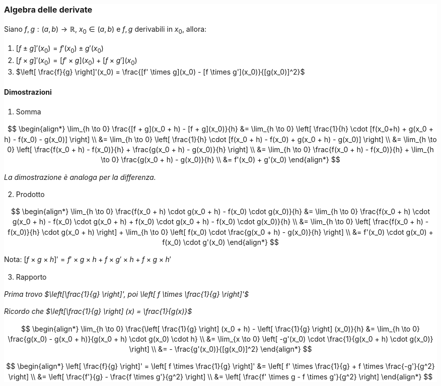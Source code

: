 ### Algebra delle derivate

Siano $f, g : (a, b) \to \mathbb{R}$, $x_0 \in (a, b)$ e $f, g$ derivabili in $x_0$, allora:

1.  $[f \pm g]'(x_0) = f'(x_0) \pm g'(x_0)$
2.  $[f \times g]'(x_0) = [f' \times g](x_0) + [f \times g'](x_0)$
3.  $\left[ \frac{f}{g} \right]'(x_0) = \frac{[f' \times g](x_0) - [f \times g'](x_0)}{[g(x_0)]^2}$

#### Dimostrazioni

1.  Somma

$$
\begin{align*}
  \lim_{h \to 0} \frac{[f + g](x_0 + h) - [f + g](x_0)}{h} 
  &= \lim_{h \to 0} \left[ \frac{1}{h} \cdot [f(x_0+h) + g(x_0 + h) - f(x_0) - g(x_0)] \right] \\
  &= \lim_{h \to 0} \left[ \frac{1}{h} \cdot [f(x_0 + h) - f(x_0) + g(x_0 + h) - g(x_0)] \right] \\
  &= \lim_{h \to 0} \left[ \frac{f(x_0 + h) - f(x_0)}{h} + \frac{g(x_0 + h) - g(x_0)}{h} \right] \\
  &= \lim_{h \to 0} \frac{f(x_0 + h) - f(x_0)}{h} + \lim_{h \to 0} \frac{g(x_0 + h) - g(x_0)}{h} \\
  &= f'(x_0) + g'(x_0)
  \end{align*}
$$

_La dimostrazione è analoga per la differenza._

2.  Prodotto

$$
\begin{align*}
  \lim_{h \to 0} \frac{f(x_0 + h) \cdot g(x_0 + h) - f(x_0) \cdot g(x_0)}{h}
  &= \lim_{h \to 0} \frac{f(x_0 + h) \cdot g(x_0 + h) - f(x_0) \cdot g(x_0 + h) + f(x_0) \cdot g(x_0 + h) - f(x_0) \cdot g(x_0)}{h} \\
  &= \lim_{h \to 0} \left[ \frac{f(x_0 + h) - f(x_0)}{h} \cdot g(x_0 + h) \right] + \lim_{h \to 0} \left[ f(x_0) \cdot \frac{g(x_0 + h) - g(x_0)}{h} \right] \\
  &= f'(x_0) \cdot g(x_0) + f(x_0) \cdot g'(x_0)
\end{align*}
$$

Nota: $[f \times g \times h]' = f' \times g \times h + f \times g' \times h + f \times g \times h'$

3. Rapporto

_Prima trovo $\left[\frac{1}{g} \right]', poi \left[ f \times \frac{1}{g} \right]'$_

_Ricordo che $\left[\frac{1}{g} \right] (x) = \frac{1}{g(x)}$_

$$
\begin{align*}
  \lim_{h \to 0} \frac{\left[ \frac{1}{g} \right] (x_0 + h) - \left[ \frac{1}{g} \right] (x_0)}{h}
  &= \lim_{h \to 0} \frac{g(x_0) - g(x_0 + h)}{g(x_0 + h) \cdot g(x_0) \cdot h} \\
  &= \lim_{x \to 0} \left[ -g'(x_0) \cdot \frac{1}{g(x_0 + h) \cdot g(x_0)} \right] \\
  &= - \frac{g'(x_0)}{[g(x_0)]^2}
\end{align*}
$$

$$
\begin{align*}
  \left[ \frac{f}{g} \right]' = \left[ f \times \frac{1}{g} \right]'
  &= \left[ f' \times \frac{1}{g} + f \times \frac{-g'}{g^2} \right] \\
  &= \left[ \frac{f'}{g} - \frac{f \times g'}{g^2} \right] \\
  &= \left[ \frac{f' \times g - f \times g'}{g^2} \right]
\end{align*}
$$
